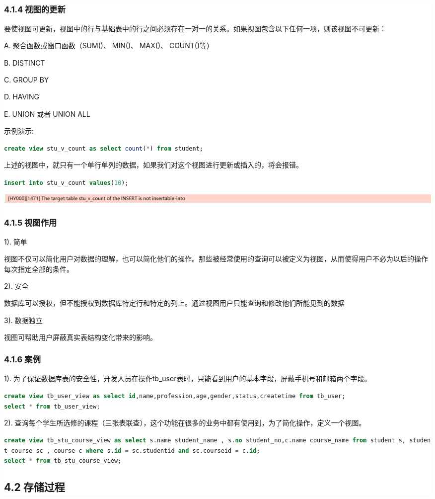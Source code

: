 ### 4.1.4 视图的更新

要使视图可更新，视图中的行与基础表中的行之间必须存在一对一的关系。如果视图包含以下任何一项，则该视图不可更新：

A. 聚合函数或窗口函数（SUM()、 MIN()、 MAX()、 COUNT()等）

B. DISTINCT

C. GROUP BY

D. HAVING

E. UNION 或者 UNION ALL

示例演示:

```sql
create view stu_v_count as select count(*) from student;
```

上述的视图中，就只有一个单行单列的数据，如果我们对这个视图进行更新或插入的，将会报错。

```sql
insert into stu_v_count values(10);
```

![image-20240408154959202](MySQL_02.assets/image-20240408154959202.png)

### 4.1.5 视图作用

1). 简单

视图不仅可以简化用户对数据的理解，也可以简化他们的操作。那些被经常使用的查询可以被定义为视图，从而使得用户不必为以后的操作每次指定全部的条件。

2). 安全

数据库可以授权，但不能授权到数据库特定行和特定的列上。通过视图用户只能查询和修改他们所能见到的数据

3). 数据独立

视图可帮助用户屏蔽真实表结构变化带来的影响。

### 4.1.6 案例
1). 为了保证数据库表的安全性，开发人员在操作tb_user表时，只能看到用户的基本字段，屏蔽手机号和邮箱两个字段。

```sql
create view tb_user_view as select id,name,profession,age,gender,status,createtime from tb_user;
select * from tb_user_view;
```

2). 查询每个学生所选修的课程（三张表联查），这个功能在很多的业务中都有使用到，为了简化操作，定义一个视图。

```sql
create view tb_stu_course_view as select s.name student_name , s.no student_no,c.name course_name from student s, student_course sc , course c where s.id = sc.studentid and sc.courseid = c.id;
select * from tb_stu_course_view;
```

## 4.2 存储过程
